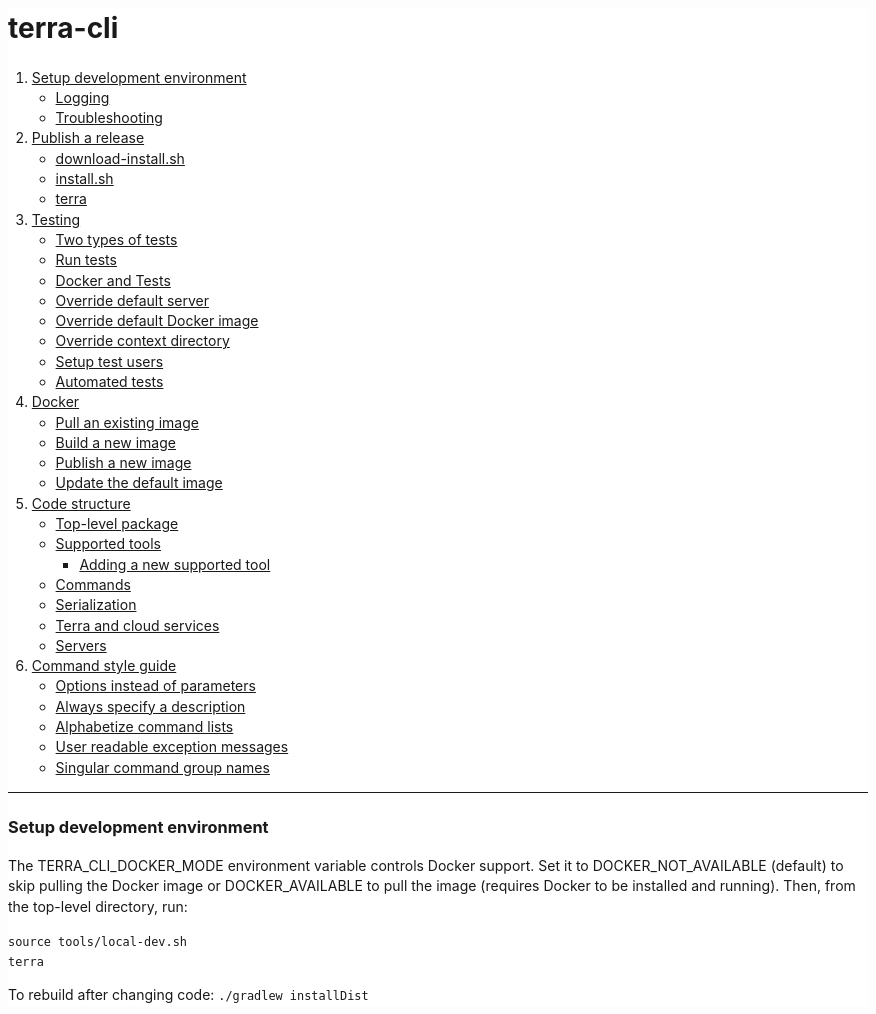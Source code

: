 # terra-cli

1. [Setup development environment](#setup-development-environment)
    * [Logging](#logging)
    * [Troubleshooting](#troubleshooting)
2. [Publish a release](#publish-a-release)
    * [download-install.sh](#download-installsh)
    * [install.sh](#installsh)
    * [terra](#terra)
3. [Testing](#testing)
    * [Two types of tests](#two-types-of-tests)
    * [Run tests](#run-tests)
    * [Docker and Tests](#docker-and-tests)
    * [Override default server](#override-default-server)
    * [Override default Docker image](#override-default-docker-image)
    * [Override context directory](#override-context-directory)
    * [Setup test users](#setup-test-users)
    * [Automated tests](#automated-tests)
4. [Docker](#docker)
    * [Pull an existing image](#pull-an-existing-image)
    * [Build a new image](#build-a-new-image)
    * [Publish a new image](#publish-a-new-image)
    * [Update the default image](#update-the-default-image)
5. [Code structure](#code-structure)
    * [Top-level package](#top-level-package)
    * [Supported tools](#supported-tools)
        * [Adding a new supported tool](#add-a-new-supported-tool)
    * [Commands](#commands)
    * [Serialization](#serialization)
    * [Terra and cloud services](#terra-and-cloud-services)
    * [Servers](#servers)
6. [Command style guide](#command-style-guide)
    * [Options instead of parameters](#options-instead-of-parameters)
    * [Always specify a description](#always-specify-a-description)
    * [Alphabetize command lists](#alphabetize-command-lists)
    * [User readable exception messages](#user-readable-exception-messages)
    * [Singular command group names](#singular-command-group-names)

-----

### Setup development environment
The TERRA_CLI_DOCKER_MODE environment variable controls Docker support. Set it to
   DOCKER_NOT_AVAILABLE (default) to skip pulling the Docker image
   or DOCKER_AVAILABLE to pull the image (requires Docker to be installed and running).
Then, from the top-level directory, run:
```
source tools/local-dev.sh
terra
```
To rebuild after changing code: `./gradlew installDist`
